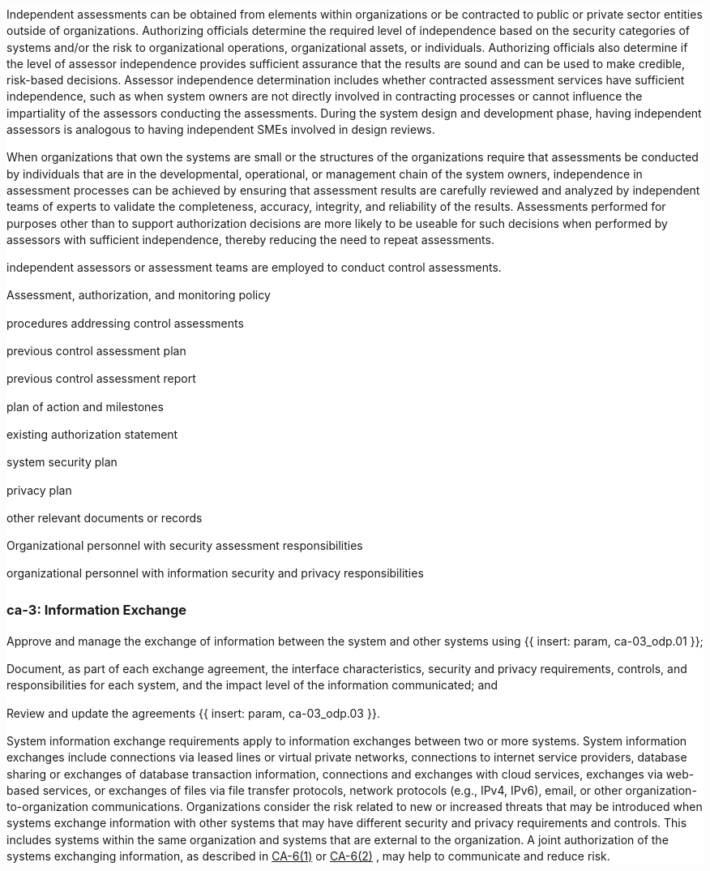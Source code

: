 Independent assessments can be obtained from elements within organizations or be contracted to public or private sector entities outside of organizations. Authorizing officials determine the required level of independence based on the security categories of systems and/or the risk to organizational operations, organizational assets, or individuals. Authorizing officials also determine if the level of assessor independence provides sufficient assurance that the results are sound and can be used to make credible, risk-based decisions. Assessor independence determination includes whether contracted assessment services have sufficient independence, such as when system owners are not directly involved in contracting processes or cannot influence the impartiality of the assessors conducting the assessments. During the system design and development phase, having independent assessors is analogous to having independent SMEs involved in design reviews.

When organizations that own the systems are small or the structures of the organizations require that assessments be conducted by individuals that are in the developmental, operational, or management chain of the system owners, independence in assessment processes can be achieved by ensuring that assessment results are carefully reviewed and analyzed by independent teams of experts to validate the completeness, accuracy, integrity, and reliability of the results. Assessments performed for purposes other than to support authorization decisions are more likely to be useable for such decisions when performed by assessors with sufficient independence, thereby reducing the need to repeat assessments.

independent assessors or assessment teams are employed to conduct control assessments.

Assessment, authorization, and monitoring policy

procedures addressing control assessments

previous control assessment plan

previous control assessment report

plan of action and milestones

existing authorization statement

system security plan

privacy plan

other relevant documents or records

Organizational personnel with security assessment responsibilities

organizational personnel with information security and privacy responsibilities

### ca-3: Information Exchange

Approve and manage the exchange of information between the system and other systems using {{ insert: param, ca-03_odp.01 }};

Document, as part of each exchange agreement, the interface characteristics, security and privacy requirements, controls, and responsibilities for each system, and the impact level of the information communicated; and

Review and update the agreements {{ insert: param, ca-03_odp.03 }}.

System information exchange requirements apply to information exchanges between two or more systems. System information exchanges include connections via leased lines or virtual private networks, connections to internet service providers, database sharing or exchanges of database transaction information, connections and exchanges with cloud services, exchanges via web-based services, or exchanges of files via file transfer protocols, network protocols (e.g., IPv4, IPv6), email, or other organization-to-organization communications. Organizations consider the risk related to new or increased threats that may be introduced when systems exchange information with other systems that may have different security and privacy requirements and controls. This includes systems within the same organization and systems that are external to the organization. A joint authorization of the systems exchanging information, as described in [CA-6(1)](#ca-6.1) or [CA-6(2)](#ca-6.2) , may help to communicate and reduce risk.
